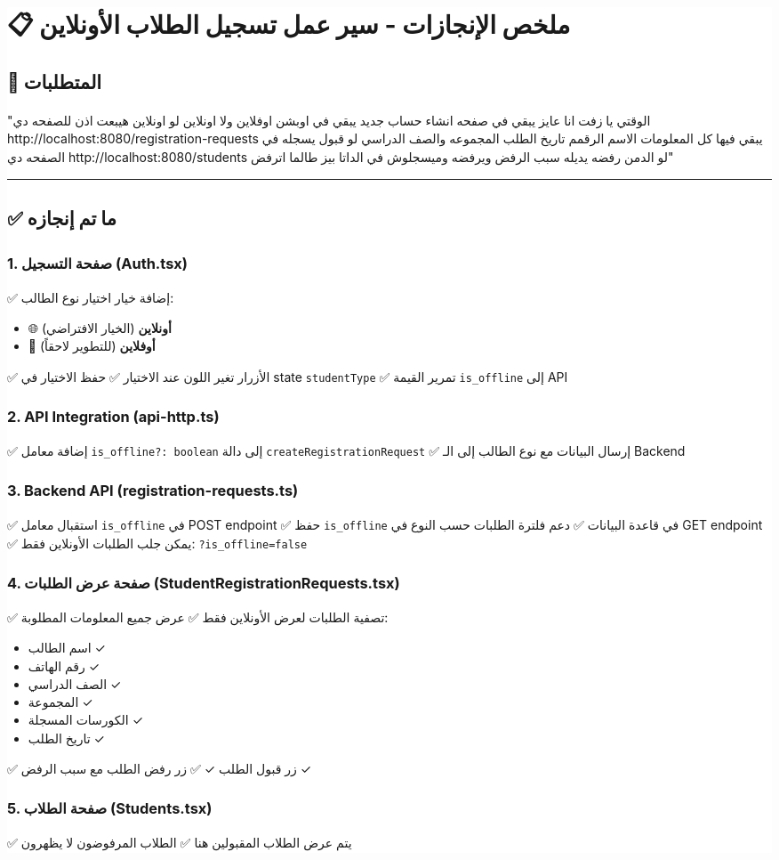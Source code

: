 # 📋 ملخص الإنجازات - سير عمل تسجيل الطلاب الأونلاين

## 🎯 المتطلبات
"الوقتي يا زفت انا عايز يبقي في صفحه انشاء حساب جديد يبقي في اوبشن اوفلاين ولا اونلاين 
لو اونلاين هيبعت اذن للصفحه دي
http://localhost:8080/registration-requests
يبقي فيها كل المعلومات الاسم الرقمم تاريخ الطلب المجموعه والصف الدراسي لو قبول يسجله في الصفحه دي 
http://localhost:8080/students
لو الدمن رفضه يديله سبب الرفض ويرفضه وميسجلوش في الداتا بيز طالما اترفض"

---

## ✅ ما تم إنجازه

### 1. صفحة التسجيل (Auth.tsx)
✅ إضافة خيار اختيار نوع الطالب:
  - 🌐 **أونلاين** (الخيار الافتراضي)
  - 📍 **أوفلاين** (للتطوير لاحقاً)

✅ الأزرار تغير اللون عند الاختيار
✅ حفظ الاختيار في state `studentType`
✅ تمرير القيمة `is_offline` إلى API

### 2. API Integration (api-http.ts)
✅ إضافة معامل `is_offline?: boolean` إلى دالة `createRegistrationRequest`
✅ إرسال البيانات مع نوع الطالب إلى الـ Backend

### 3. Backend API (registration-requests.ts)
✅ استقبال معامل `is_offline` في POST endpoint
✅ حفظ `is_offline` في قاعدة البيانات
✅ دعم فلترة الطلبات حسب النوع في GET endpoint
✅ يمكن جلب الطلبات الأونلاين فقط: `?is_offline=false`

### 4. صفحة عرض الطلبات (StudentRegistrationRequests.tsx)
✅ تصفية الطلبات لعرض الأونلاين فقط
✅ عرض جميع المعلومات المطلوبة:
  - اسم الطالب ✓
  - رقم الهاتف ✓
  - الصف الدراسي ✓
  - المجموعة ✓
  - الكورسات المسجلة ✓
  - تاريخ الطلب ✓

✅ زر قبول الطلب ✓
✅ زر رفض الطلب مع سبب الرفض ✓

### 5. صفحة الطلاب (Students.tsx)
✅ يتم عرض الطلاب المقبولين هنا
✅ الطلاب المرفوضون لا يظهرون
